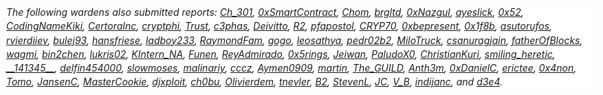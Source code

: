 _The following wardens also submitted reports: [Ch_301](https://github.com/code-423n4/2022-09-party-findings/issues/293), [0xSmartContract](https://github.com/code-423n4/2022-09-party-findings/issues/125), [Chom](https://github.com/code-423n4/2022-09-party-findings/issues/254), [brgltd](https://github.com/code-423n4/2022-09-party-findings/issues/344), [0xNazgul](https://github.com/code-423n4/2022-09-party-findings/issues/280), [ayeslick](https://github.com/code-423n4/2022-09-party-findings/issues/84), [0x52](https://github.com/code-423n4/2022-09-party-findings/issues/191), [CodingNameKiki](https://github.com/code-423n4/2022-09-party-findings/issues/75), [CertoraInc](https://github.com/code-423n4/2022-09-party-findings/issues/261), [cryptphi](https://github.com/code-423n4/2022-09-party-findings/issues/308), [Trust](https://github.com/code-423n4/2022-09-party-findings/issues/198), [c3phas](https://github.com/code-423n4/2022-09-party-findings/issues/302), [Deivitto](https://github.com/code-423n4/2022-09-party-findings/issues/350), [R2](https://github.com/code-423n4/2022-09-party-findings/issues/122), [pfapostol](https://github.com/code-423n4/2022-09-party-findings/issues/151), [CRYP70](https://github.com/code-423n4/2022-09-party-findings/issues/250), [0xbepresent](https://github.com/code-423n4/2022-09-party-findings/issues/342), [0x1f8b](https://github.com/code-423n4/2022-09-party-findings/issues/209), [asutorufos](https://github.com/code-423n4/2022-09-party-findings/issues/317), [rvierdiiev](https://github.com/code-423n4/2022-09-party-findings/issues/47), [bulej93](https://github.com/code-423n4/2022-09-party-findings/issues/80), [hansfriese](https://github.com/code-423n4/2022-09-party-findings/issues/259), [ladboy233](https://github.com/code-423n4/2022-09-party-findings/issues/128), [RaymondFam](https://github.com/code-423n4/2022-09-party-findings/issues/59), [gogo](https://github.com/code-423n4/2022-09-party-findings/issues/158), [leosathya](https://github.com/code-423n4/2022-09-party-findings/issues/295), [pedr02b2](https://github.com/code-423n4/2022-09-party-findings/issues/347), [MiloTruck](https://github.com/code-423n4/2022-09-party-findings/issues/296), [csanuragjain](https://github.com/code-423n4/2022-09-party-findings/issues/182), [fatherOfBlocks](https://github.com/code-423n4/2022-09-party-findings/issues/160), [wagmi](https://github.com/code-423n4/2022-09-party-findings/issues/312), [bin2chen](https://github.com/code-423n4/2022-09-party-findings/issues/203), [lukris02](https://github.com/code-423n4/2022-09-party-findings/issues/228), [KIntern_NA](https://github.com/code-423n4/2022-09-party-findings/issues/248), [Funen](https://github.com/code-423n4/2022-09-party-findings/issues/313), [ReyAdmirado](https://github.com/code-423n4/2022-09-party-findings/issues/54), [0x5rings](https://github.com/code-423n4/2022-09-party-findings/issues/235), [Jeiwan](https://github.com/code-423n4/2022-09-party-findings/issues/188), [PaludoX0](https://github.com/code-423n4/2022-09-party-findings/issues/223), [ChristianKuri](https://github.com/code-423n4/2022-09-party-findings/issues/15), [smiling_heretic](https://github.com/code-423n4/2022-09-party-findings/issues/294), [\_\_141345\_\_](https://github.com/code-423n4/2022-09-party-findings/issues/200), [delfin454000](https://github.com/code-423n4/2022-09-party-findings/issues/260), [slowmoses](https://github.com/code-423n4/2022-09-party-findings/issues/219), [malinariy](https://github.com/code-423n4/2022-09-party-findings/issues/90), [cccz](https://github.com/code-423n4/2022-09-party-findings/issues/142), [Aymen0909](https://github.com/code-423n4/2022-09-party-findings/issues/325), [martin](https://github.com/code-423n4/2022-09-party-findings/issues/145), [The_GUILD](https://github.com/code-423n4/2022-09-party-findings/issues/352), [Anth3m](https://github.com/code-423n4/2022-09-party-findings/issues/51), [0xDanielC](https://github.com/code-423n4/2022-09-party-findings/issues/163), [erictee](https://github.com/code-423n4/2022-09-party-findings/issues/4), [0x4non](https://github.com/code-423n4/2022-09-party-findings/issues/328), [Tomo](https://github.com/code-423n4/2022-09-party-findings/issues/177), [JansenC](https://github.com/code-423n4/2022-09-party-findings/issues/168), [MasterCookie](https://github.com/code-423n4/2022-09-party-findings/issues/72), [djxploit](https://github.com/code-423n4/2022-09-party-findings/issues/236), [ch0bu](https://github.com/code-423n4/2022-09-party-findings/issues/55), [Olivierdem](https://github.com/code-423n4/2022-09-party-findings/issues/170), [tnevler](https://github.com/code-423n4/2022-09-party-findings/issues/318), [B2](https://github.com/code-423n4/2022-09-party-findings/issues/94), [StevenL](https://github.com/code-423n4/2022-09-party-findings/issues/66), [JC](https://github.com/code-423n4/2022-09-party-findings/issues/332), [V_B](https://github.com/code-423n4/2022-09-party-findings/issues/348), [indijanc](https://github.com/code-423n4/2022-09-party-findings/issues/322), and [d3e4](https://github.com/code-423n4/2022-09-party-findings/issues/338)._
